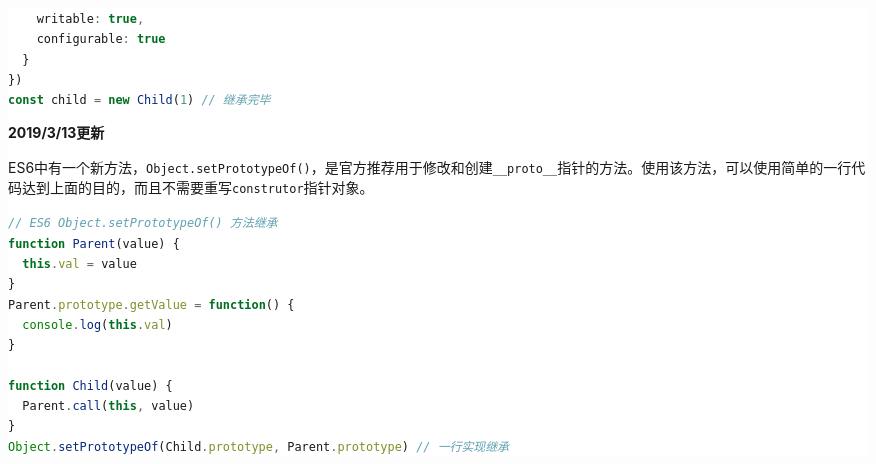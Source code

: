 ```javascript
    writable: true,
    configurable: true
  }
})
const child = new Child(1) // 继承完毕
```

**2019/3/13更新**

ES6中有一个新方法，`Object.setPrototypeOf()`，是官方推荐用于修改和创建`__proto__`指针的方法。使用该方法，可以使用简单的一行代码达到上面的目的，而且不需要重写`construtor`指针对象。

```javascript
// ES6 Object.setPrototypeOf() 方法继承
function Parent(value) {
  this.val = value
}
Parent.prototype.getValue = function() {
  console.log(this.val)
}

function Child(value) {
  Parent.call(this, value)
}
Object.setPrototypeOf(Child.prototype, Parent.prototype) // 一行实现继承
```



